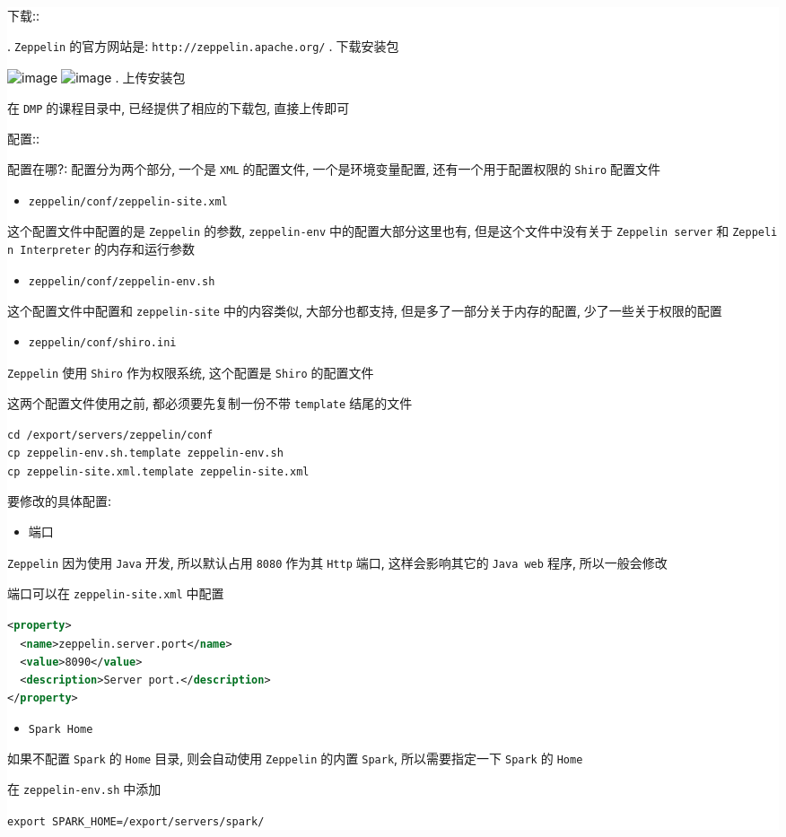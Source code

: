 下载::

. `Zeppelin` 的官方网站是: `http://zeppelin.apache.org/`
. 下载安装包

![image](https://doc-1256053707.cos.ap-beijing.myqcloud.com/20190605154151.png)
![image](https://doc-1256053707.cos.ap-beijing.myqcloud.com/20190605154308.png)
. 上传安装包

在 `DMP` 的课程目录中, 已经提供了相应的下载包, 直接上传即可

配置::

配置在哪?:
配置分为两个部分, 一个是 `XML` 的配置文件, 一个是环境变量配置, 还有一个用于配置权限的 `Shiro` 配置文件

* `zeppelin/conf/zeppelin-site.xml`

这个配置文件中配置的是 `Zeppelin` 的参数, `zeppelin-env` 中的配置大部分这里也有, 但是这个文件中没有关于 `Zeppelin server` 和 `Zeppelin Interpreter` 的内存和运行参数

* `zeppelin/conf/zeppelin-env.sh`

这个配置文件中配置和 `zeppelin-site` 中的内容类似, 大部分也都支持, 但是多了一部分关于内存的配置, 少了一些关于权限的配置

* `zeppelin/conf/shiro.ini`

`Zeppelin` 使用 `Shiro` 作为权限系统, 这个配置是 `Shiro` 的配置文件

这两个配置文件使用之前, 都必须要先复制一份不带 `template` 结尾的文件

```text
cd /export/servers/zeppelin/conf
cp zeppelin-env.sh.template zeppelin-env.sh
cp zeppelin-site.xml.template zeppelin-site.xml
```

要修改的具体配置:

* 端口

`Zeppelin` 因为使用 `Java` 开发, 所以默认占用 `8080` 作为其 `Http` 端口, 这样会影响其它的 `Java web` 程序, 所以一般会修改

端口可以在 `zeppelin-site.xml` 中配置

```xml
<property>
  <name>zeppelin.server.port</name>
  <value>8090</value>
  <description>Server port.</description>
</property>
```

* `Spark Home`

如果不配置 `Spark` 的 `Home` 目录, 则会自动使用 `Zeppelin` 的内置 `Spark`, 所以需要指定一下 `Spark` 的 `Home`

在 `zeppelin-env.sh` 中添加

```text
export SPARK_HOME=/export/servers/spark/
```
